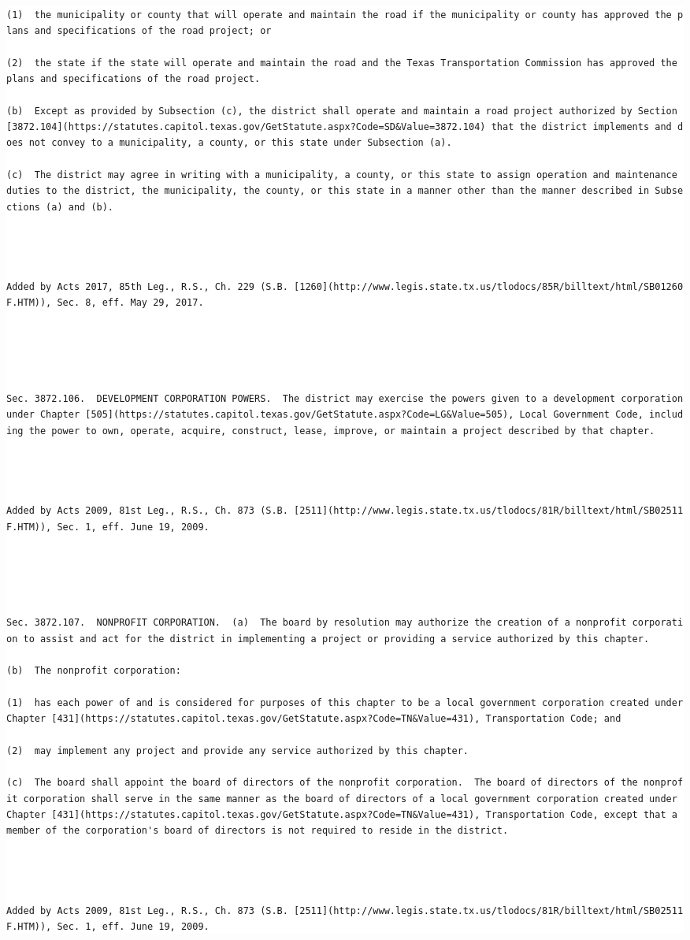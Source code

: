     (1)  the municipality or county that will operate and maintain the road if the municipality or county has approved the plans and specifications of the road project; or
    
    (2)  the state if the state will operate and maintain the road and the Texas Transportation Commission has approved the plans and specifications of the road project.
    
    (b)  Except as provided by Subsection (c), the district shall operate and maintain a road project authorized by Section [3872.104](https://statutes.capitol.texas.gov/GetStatute.aspx?Code=SD&Value=3872.104) that the district implements and does not convey to a municipality, a county, or this state under Subsection (a).
    
    (c)  The district may agree in writing with a municipality, a county, or this state to assign operation and maintenance duties to the district, the municipality, the county, or this state in a manner other than the manner described in Subsections (a) and (b).
    
    
    
    
    Added by Acts 2017, 85th Leg., R.S., Ch. 229 (S.B. [1260](http://www.legis.state.tx.us/tlodocs/85R/billtext/html/SB01260F.HTM)), Sec. 8, eff. May 29, 2017.
    
    
    
    
    
    Sec. 3872.106.  DEVELOPMENT CORPORATION POWERS.  The district may exercise the powers given to a development corporation under Chapter [505](https://statutes.capitol.texas.gov/GetStatute.aspx?Code=LG&Value=505), Local Government Code, including the power to own, operate, acquire, construct, lease, improve, or maintain a project described by that chapter.
    
    
    
    
    Added by Acts 2009, 81st Leg., R.S., Ch. 873 (S.B. [2511](http://www.legis.state.tx.us/tlodocs/81R/billtext/html/SB02511F.HTM)), Sec. 1, eff. June 19, 2009.
    
    
    
    
    
    Sec. 3872.107.  NONPROFIT CORPORATION.  (a)  The board by resolution may authorize the creation of a nonprofit corporation to assist and act for the district in implementing a project or providing a service authorized by this chapter.
    
    (b)  The nonprofit corporation:
    
    (1)  has each power of and is considered for purposes of this chapter to be a local government corporation created under Chapter [431](https://statutes.capitol.texas.gov/GetStatute.aspx?Code=TN&Value=431), Transportation Code; and
    
    (2)  may implement any project and provide any service authorized by this chapter.
    
    (c)  The board shall appoint the board of directors of the nonprofit corporation.  The board of directors of the nonprofit corporation shall serve in the same manner as the board of directors of a local government corporation created under Chapter [431](https://statutes.capitol.texas.gov/GetStatute.aspx?Code=TN&Value=431), Transportation Code, except that a member of the corporation's board of directors is not required to reside in the district.
    
    
    
    
    Added by Acts 2009, 81st Leg., R.S., Ch. 873 (S.B. [2511](http://www.legis.state.tx.us/tlodocs/81R/billtext/html/SB02511F.HTM)), Sec. 1, eff. June 19, 2009.
    
    